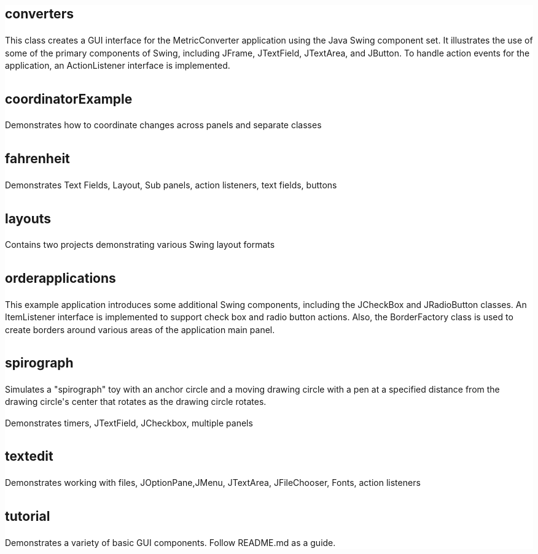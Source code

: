 ## converters
This class creates a GUI interface for the MetricConverter
 application using the Java Swing component set. It illustrates the use of some of the primary components of Swing, including JFrame, JTextField, JTextArea, and JButton. To handle action events for  the application, an ActionListener interface is implemented.

## coordinatorExample
Demonstrates how to coordinate changes across panels and separate classes

## fahrenheit
Demonstrates Text Fields, Layout, Sub panels, action listeners, text fields, buttons

## layouts
Contains two projects demonstrating various Swing layout formats

## orderapplications
This example application introduces some additional Swing components, including the JCheckBox and JRadioButton classes.  An ItemListener interface is implemented to support check box and radio button actions. Also, the BorderFactory class is used to create borders around various areas of the application main panel.
 
## spirograph
Simulates a "spirograph" toy with an anchor circle and a moving drawing circle with a pen at a specified distance from the drawing circle's center that rotates as the drawing circle rotates.

Demonstrates timers, JTextField, JCheckbox, multiple panels
 
## textedit
Demonstrates working with files, JOptionPane,JMenu, JTextArea, JFileChooser, Fonts, action listeners

## tutorial
Demonstrates a variety of basic GUI components.  Follow README.md as a guide.





